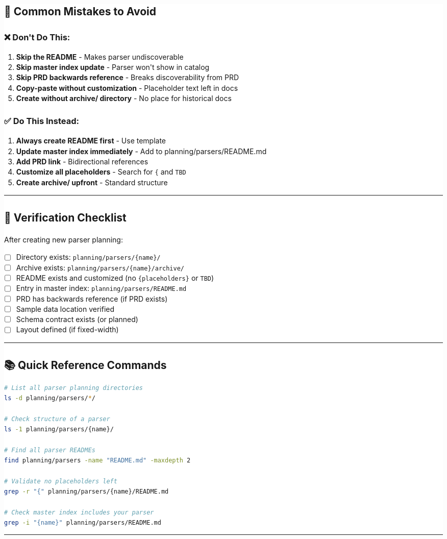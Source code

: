 
## 🚨 **Common Mistakes to Avoid**

### ❌ Don't Do This:
1. **Skip the README** - Makes parser undiscoverable
2. **Skip master index update** - Parser won't show in catalog
3. **Skip PRD backwards reference** - Breaks discoverability from PRD
4. **Copy-paste without customization** - Placeholder text left in docs
5. **Create without archive/ directory** - No place for historical docs

### ✅ Do This Instead:
1. **Always create README first** - Use template
2. **Update master index immediately** - Add to planning/parsers/README.md
3. **Add PRD link** - Bidirectional references
4. **Customize all placeholders** - Search for `{` and `TBD`
5. **Create archive/ upfront** - Standard structure

---

## 🎯 **Verification Checklist**

After creating new parser planning:

- [ ] Directory exists: `planning/parsers/{name}/`
- [ ] Archive exists: `planning/parsers/{name}/archive/`
- [ ] README exists and customized (no `{placeholders}` or `TBD`)
- [ ] Entry in master index: `planning/parsers/README.md`
- [ ] PRD has backwards reference (if PRD exists)
- [ ] Sample data location verified
- [ ] Schema contract exists (or planned)
- [ ] Layout defined (if fixed-width)

---

## 📚 **Quick Reference Commands**

```bash
# List all parser planning directories
ls -d planning/parsers/*/

# Check structure of a parser
ls -1 planning/parsers/{name}/

# Find all parser READMEs
find planning/parsers -name "README.md" -maxdepth 2

# Validate no placeholders left
grep -r "{" planning/parsers/{name}/README.md

# Check master index includes your parser
grep -i "{name}" planning/parsers/README.md
```

---